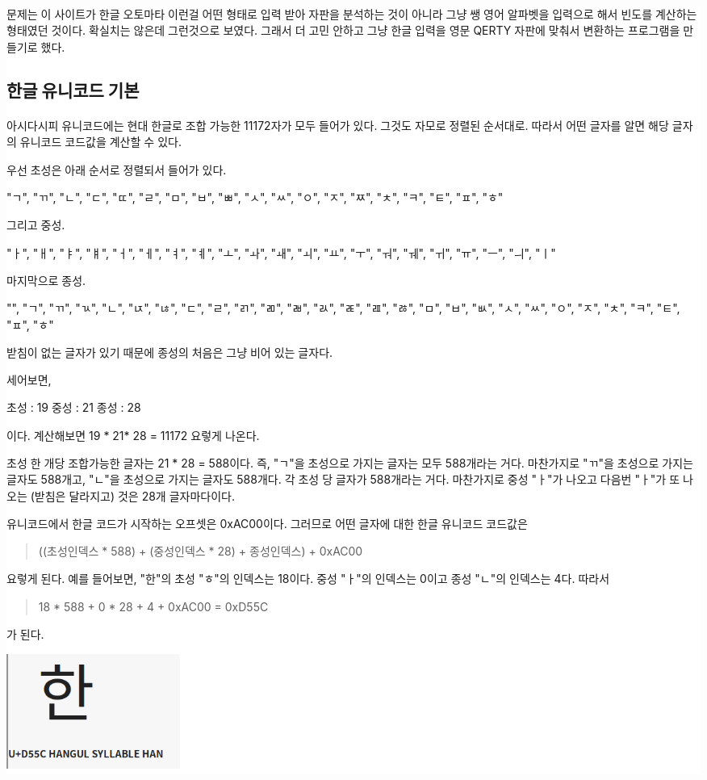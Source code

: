 문제는 이 사이트가 한글 오토마타 이런걸 어떤 형태로 입력 받아 자판을 분석하는 것이 아니라 그냥 쌩 영어 알파벳을 입력으로 해서 빈도를 계산하는 형태였던 것이다. 확실치는 않은데 그런것으로 보였다. 그래서 더 고민 안하고 그냥 한글 입력을 영문 QERTY 자판에 맞춰서 변환하는 프로그램을 만들기로 했다.
 
## 한글 유니코드 기본

아시다시피 유니코드에는 현대 한글로 조합 가능한 11172자가 모두 들어가 있다. 그것도 자모로 정렬된 순서대로. 따라서 어떤 글자를 알면 해당 글자의 유니코드 코드값을 계산할 수 있다.

우선 초성은 아래 순서로 정렬되서 들어가 있다.

"ㄱ", "ㄲ", "ㄴ", "ㄷ", "ㄸ", "ㄹ", "ㅁ", "ㅂ", "ㅃ", "ㅅ", "ㅆ", "ㅇ", "ㅈ", "ㅉ", "ㅊ", "ㅋ", "ㅌ", "ㅍ", "ㅎ"

그리고 중성.

"ㅏ", "ㅐ", "ㅑ", "ㅒ", "ㅓ", "ㅔ", "ㅕ", "ㅖ", "ㅗ", "ㅘ", "ㅙ", "ㅚ", "ㅛ", "ㅜ", "ㅝ", "ㅞ", "ㅟ", "ㅠ", "ㅡ", "ㅢ", "ㅣ"

마지막으로 종성.

"", "ㄱ", "ㄲ", "ㄳ", "ㄴ", "ㄵ", "ㄶ", "ㄷ", "ㄹ", "ㄺ", "ㄻ", "ㄼ", "ㄽ", "ㄾ", "ㄿ", "ㅀ", "ㅁ", "ㅂ", "ㅄ", "ㅅ", "ㅆ", "ㅇ", "ㅈ", "ㅊ", "ㅋ", "ㅌ", "ㅍ", "ㅎ"

받침이 없는 글자가 있기 때문에 종성의 처음은 그냥 비어 있는 글자다.

세어보면, 

초성 : 19
중성 : 21
종성 : 28

이다. 계산해보면 19 * 21* 28  = 11172 요렇게 나온다.

초성 한 개당 조합가능한 글자는 21 * 28 = 588이다. 즉, "ㄱ"을 초성으로 가지는 글자는 모두 588개라는 거다. 마찬가지로 "ㄲ"을 초성으로 가지는 글자도 588개고, "ㄴ"을 초성으로 가지는 글자도 588개다. 각 초성 당 글자가 588개라는 거다. 마찬가지로 중성 "ㅏ"가 나오고 다음번 "ㅏ"가 또 나오는 (받침은 달라지고) 것은 28개 글자마다이다. 

유니코드에서 한글 코드가 시작하는 오프셋은 0xAC00이다. 그러므로 어떤 글자에 대한 한글 유니코드 코드값은

> ((초성인덱스 * 588) + (중성인덱스 * 28) + 종성인덱스) + 0xAC00

요렇게 된다. 예를 들어보면, "한"의 초성 "ㅎ"의 인덱스는 18이다. 중성 "ㅏ"의 인덱스는 0이고 종성 "ㄴ"의 인덱스는 4다. 따라서

> 18 * 588 + 0 * 28 + 4 + 0xAC00 = 0xD55C

가 된다.

<img alt='코드테이블에서 "한"' src='/images/2022/d2636b66a7e7497cc9412fb9acf51c958629394f3173e59e3ee63100408be690.png' width='25%'>
